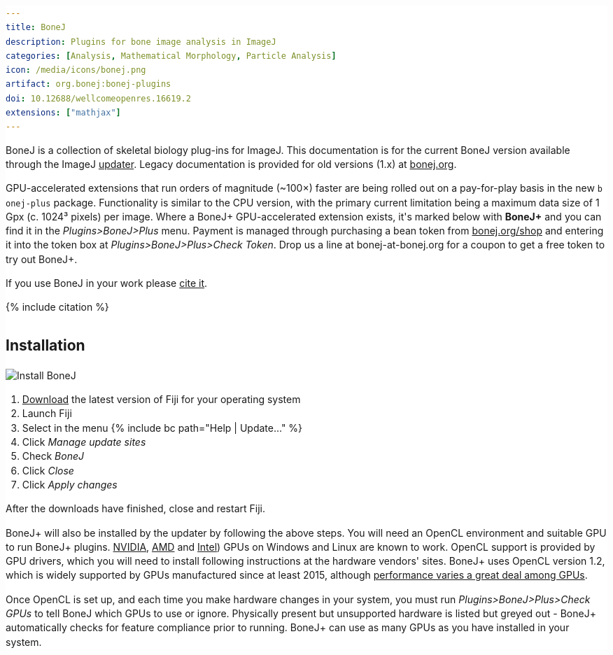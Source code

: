 ```yaml
---
title: BoneJ
description: Plugins for bone image analysis in ImageJ 
categories: [Analysis, Mathematical Morphology, Particle Analysis]
icon: /media/icons/bonej.png
artifact: org.bonej:bonej-plugins
doi: 10.12688/wellcomeopenres.16619.2
extensions: ["mathjax"]
---
```


BoneJ is a collection of skeletal biology plug-ins for ImageJ. This documentation is for the current BoneJ version available through the ImageJ [updater](/plugins/updater). Legacy documentation is provided for old versions (1.x) at [bonej.org](https://bonej.org/).

GPU-accelerated extensions that run orders of magnitude (~100×) faster are being rolled out on a pay-for-play basis in the new `bonej-plus` package. Functionality is similar to the CPU version, with the primary current limitation being a maximum data size of 1 Gpx (c. 1024³ pixels) per image. Where a BoneJ+ GPU-accelerated extension exists, it's marked below with **BoneJ+** and you can find it in the *Plugins>BoneJ>Plus* menu. Payment is managed through purchasing a bean token from [bonej.org/shop](https://bonej.org/shop) and entering it into the token box at *Plugins>BoneJ>Plus>Check Token*. Drop us a line at bonej-at-bonej.org for a coupon to get a free token to try out BoneJ+.

If you use BoneJ in your work please [cite it](#citation).

{% include citation %}

## Installation

![Install BoneJ](/media/plugins/install-bonej.png)

1.  [Download](/downloads) the latest version of Fiji for your operating system
2.  Launch Fiji
3.  Select in the menu {% include bc path="Help | Update..." %}
4.  Click *Manage update sites*
5.  Check *BoneJ*
6.  Click *Close*
7.  Click *Apply changes*

After the downloads have finished, close and restart Fiji.

BoneJ+ will also be installed by the updater by following the above steps. You will need an OpenCL environment and suitable GPU to run BoneJ+ plugins. [NVIDIA]([url](https://developer.nvidia.com/opencl)), [AMD]([url](https://rocm.docs.amd.com/en/latest/)) and [Intel]([url](https://www.intel.com/content/www/us/en/developer/articles/tool/opencl-drivers.html#proc-graph-section))) GPUs on Windows and Linux are known to work. OpenCL support is provided by GPU drivers, which you will need to install following instructions at the hardware vendors' sites. BoneJ+ uses OpenCL version 1.2, which is widely supported by GPUs manufactured since at least 2015, although [performance varies a great deal among GPUs]([url](https://www.videocardbenchmark.net/gpu_list.php)). 

Once OpenCL is set up, and each time you make hardware changes in your system, you must run *Plugins>BoneJ>Plus>Check GPUs* to tell BoneJ which GPUs to use or ignore. Physically present but unsupported hardware is listed but greyed out - BoneJ+ automatically checks for feature compliance prior to running. BoneJ+ can use as many GPUs as you have installed in your system.
